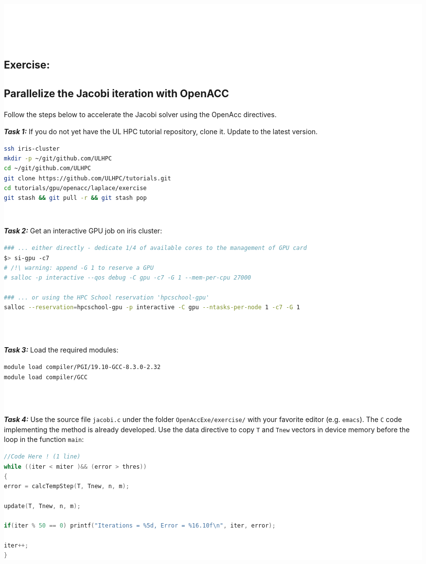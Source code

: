<br />
<br />
<br />
<br />

## Exercise:
## Parallelize the Jacobi iteration with OpenACC

Follow the steps below to accelerate the Jacobi solver using the OpenAcc directives.


***Task 1:*** If you do not yet have the UL HPC tutorial repository, clone it. Update to the latest version.

```bash
ssh iris-cluster
mkdir -p ~/git/github.com/ULHPC
cd ~/git/github.com/ULHPC
git clone https://github.com/ULHPC/tutorials.git
cd tutorials/gpu/openacc/laplace/exercise
git stash && git pull -r && git stash pop
```
<br />




***Task 2:*** Get an interactive GPU job on iris cluster:

```bash
### ... either directly - dedicate 1/4 of available cores to the management of GPU card
$> si-gpu -c7
# /!\ warning: append -G 1 to reserve a GPU
# salloc -p interactive --qos debug -C gpu -c7 -G 1 --mem-per-cpu 27000

### ... or using the HPC School reservation 'hpcschool-gpu'
salloc --reservation=hpcschool-gpu -p interactive -C gpu --ntasks-per-node 1 -c7 -G 1
```
<br />
<br />

***Task 3:*** Load the required modules:

```bash
module load compiler/PGI/19.10-GCC-8.3.0-2.32
module load compiler/GCC
```
<br />
<br />

***Task 4:*** Use the source file `jacobi.c` under the folder `OpenAccExe/exercise/` with your favorite editor (e.g. `emacs`). The `C` code implementing the method is already developed. Use the data directive to copy `T` and `Tnew` vectors in device memory before the loop in the function `main`:


```c
//Code Here ! (1 line)
while ((iter < miter )&& (error > thres))
{
error = calcTempStep(T, Tnew, n, m);

update(T, Tnew, n, m);

if(iter % 50 == 0) printf("Iterations = %5d, Error = %16.10f\n", iter, error);

iter++;
}
```
